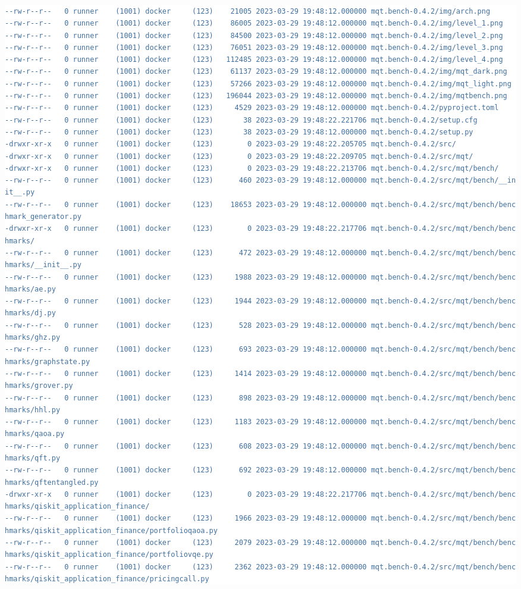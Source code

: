 ```diff
--rw-r--r--   0 runner    (1001) docker     (123)    21005 2023-03-29 19:48:12.000000 mqt.bench-0.4.2/img/arch.png
--rw-r--r--   0 runner    (1001) docker     (123)    86005 2023-03-29 19:48:12.000000 mqt.bench-0.4.2/img/level_1.png
--rw-r--r--   0 runner    (1001) docker     (123)    84500 2023-03-29 19:48:12.000000 mqt.bench-0.4.2/img/level_2.png
--rw-r--r--   0 runner    (1001) docker     (123)    76051 2023-03-29 19:48:12.000000 mqt.bench-0.4.2/img/level_3.png
--rw-r--r--   0 runner    (1001) docker     (123)   112485 2023-03-29 19:48:12.000000 mqt.bench-0.4.2/img/level_4.png
--rw-r--r--   0 runner    (1001) docker     (123)    61137 2023-03-29 19:48:12.000000 mqt.bench-0.4.2/img/mqt_dark.png
--rw-r--r--   0 runner    (1001) docker     (123)    57266 2023-03-29 19:48:12.000000 mqt.bench-0.4.2/img/mqt_light.png
--rw-r--r--   0 runner    (1001) docker     (123)   196044 2023-03-29 19:48:12.000000 mqt.bench-0.4.2/img/mqtbench.png
--rw-r--r--   0 runner    (1001) docker     (123)     4529 2023-03-29 19:48:12.000000 mqt.bench-0.4.2/pyproject.toml
--rw-r--r--   0 runner    (1001) docker     (123)       38 2023-03-29 19:48:22.221706 mqt.bench-0.4.2/setup.cfg
--rw-r--r--   0 runner    (1001) docker     (123)       38 2023-03-29 19:48:12.000000 mqt.bench-0.4.2/setup.py
-drwxr-xr-x   0 runner    (1001) docker     (123)        0 2023-03-29 19:48:22.205705 mqt.bench-0.4.2/src/
-drwxr-xr-x   0 runner    (1001) docker     (123)        0 2023-03-29 19:48:22.209705 mqt.bench-0.4.2/src/mqt/
-drwxr-xr-x   0 runner    (1001) docker     (123)        0 2023-03-29 19:48:22.213706 mqt.bench-0.4.2/src/mqt/bench/
--rw-r--r--   0 runner    (1001) docker     (123)      460 2023-03-29 19:48:12.000000 mqt.bench-0.4.2/src/mqt/bench/__init__.py
--rw-r--r--   0 runner    (1001) docker     (123)    18653 2023-03-29 19:48:12.000000 mqt.bench-0.4.2/src/mqt/bench/benchmark_generator.py
-drwxr-xr-x   0 runner    (1001) docker     (123)        0 2023-03-29 19:48:22.217706 mqt.bench-0.4.2/src/mqt/bench/benchmarks/
--rw-r--r--   0 runner    (1001) docker     (123)      472 2023-03-29 19:48:12.000000 mqt.bench-0.4.2/src/mqt/bench/benchmarks/__init__.py
--rw-r--r--   0 runner    (1001) docker     (123)     1988 2023-03-29 19:48:12.000000 mqt.bench-0.4.2/src/mqt/bench/benchmarks/ae.py
--rw-r--r--   0 runner    (1001) docker     (123)     1944 2023-03-29 19:48:12.000000 mqt.bench-0.4.2/src/mqt/bench/benchmarks/dj.py
--rw-r--r--   0 runner    (1001) docker     (123)      528 2023-03-29 19:48:12.000000 mqt.bench-0.4.2/src/mqt/bench/benchmarks/ghz.py
--rw-r--r--   0 runner    (1001) docker     (123)      693 2023-03-29 19:48:12.000000 mqt.bench-0.4.2/src/mqt/bench/benchmarks/graphstate.py
--rw-r--r--   0 runner    (1001) docker     (123)     1414 2023-03-29 19:48:12.000000 mqt.bench-0.4.2/src/mqt/bench/benchmarks/grover.py
--rw-r--r--   0 runner    (1001) docker     (123)      898 2023-03-29 19:48:12.000000 mqt.bench-0.4.2/src/mqt/bench/benchmarks/hhl.py
--rw-r--r--   0 runner    (1001) docker     (123)     1183 2023-03-29 19:48:12.000000 mqt.bench-0.4.2/src/mqt/bench/benchmarks/qaoa.py
--rw-r--r--   0 runner    (1001) docker     (123)      608 2023-03-29 19:48:12.000000 mqt.bench-0.4.2/src/mqt/bench/benchmarks/qft.py
--rw-r--r--   0 runner    (1001) docker     (123)      692 2023-03-29 19:48:12.000000 mqt.bench-0.4.2/src/mqt/bench/benchmarks/qftentangled.py
-drwxr-xr-x   0 runner    (1001) docker     (123)        0 2023-03-29 19:48:22.217706 mqt.bench-0.4.2/src/mqt/bench/benchmarks/qiskit_application_finance/
--rw-r--r--   0 runner    (1001) docker     (123)     1966 2023-03-29 19:48:12.000000 mqt.bench-0.4.2/src/mqt/bench/benchmarks/qiskit_application_finance/portfolioqaoa.py
--rw-r--r--   0 runner    (1001) docker     (123)     2079 2023-03-29 19:48:12.000000 mqt.bench-0.4.2/src/mqt/bench/benchmarks/qiskit_application_finance/portfoliovqe.py
--rw-r--r--   0 runner    (1001) docker     (123)     2362 2023-03-29 19:48:12.000000 mqt.bench-0.4.2/src/mqt/bench/benchmarks/qiskit_application_finance/pricingcall.py
```